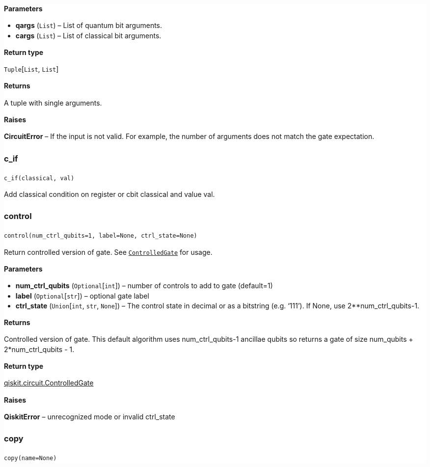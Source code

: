 **Parameters**

*   **qargs** (`List`) – List of quantum bit arguments.
*   **cargs** (`List`) – List of classical bit arguments.

**Return type**

`Tuple`\[`List`, `List`]

**Returns**

A tuple with single arguments.

**Raises**

**CircuitError** – If the input is not valid. For example, the number of arguments does not match the gate expectation.

### c\_if

<span id="qiskit.circuit.library.CRXGate.c_if" />

`c_if(classical, val)`

Add classical condition on register or cbit classical and value val.

### control

<span id="qiskit.circuit.library.CRXGate.control" />

`control(num_ctrl_qubits=1, label=None, ctrl_state=None)`

Return controlled version of gate. See [`ControlledGate`](qiskit.circuit.ControlledGate "qiskit.circuit.ControlledGate") for usage.

**Parameters**

*   **num\_ctrl\_qubits** (`Optional`\[`int`]) – number of controls to add to gate (default=1)
*   **label** (`Optional`\[`str`]) – optional gate label
*   **ctrl\_state** (`Union`\[`int`, `str`, `None`]) – The control state in decimal or as a bitstring (e.g. ‘111’). If None, use 2\*\*num\_ctrl\_qubits-1.

**Returns**

Controlled version of gate. This default algorithm uses num\_ctrl\_qubits-1 ancillae qubits so returns a gate of size num\_qubits + 2\*num\_ctrl\_qubits - 1.

**Return type**

[qiskit.circuit.ControlledGate](qiskit.circuit.ControlledGate "qiskit.circuit.ControlledGate")

**Raises**

**QiskitError** – unrecognized mode or invalid ctrl\_state

### copy

<span id="qiskit.circuit.library.CRXGate.copy" />

`copy(name=None)`
